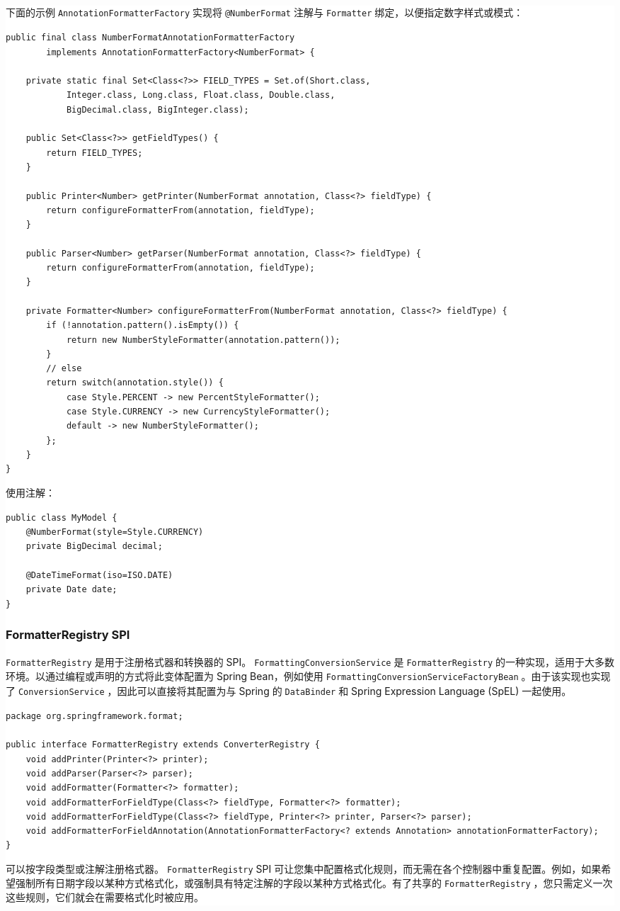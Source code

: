 
下面的示例 `AnnotationFormatterFactory` 实现将 `@NumberFormat` 注解与 `Formatter` 绑定，以便指定数字样式或模式：
```
public final class NumberFormatAnnotationFormatterFactory
		implements AnnotationFormatterFactory<NumberFormat> {

	private static final Set<Class<?>> FIELD_TYPES = Set.of(Short.class,
			Integer.class, Long.class, Float.class, Double.class,
			BigDecimal.class, BigInteger.class);

	public Set<Class<?>> getFieldTypes() {
		return FIELD_TYPES;
	}

	public Printer<Number> getPrinter(NumberFormat annotation, Class<?> fieldType) {
		return configureFormatterFrom(annotation, fieldType);
	}

	public Parser<Number> getParser(NumberFormat annotation, Class<?> fieldType) {
		return configureFormatterFrom(annotation, fieldType);
	}

	private Formatter<Number> configureFormatterFrom(NumberFormat annotation, Class<?> fieldType) {
		if (!annotation.pattern().isEmpty()) {
			return new NumberStyleFormatter(annotation.pattern());
		}
		// else
		return switch(annotation.style()) {
			case Style.PERCENT -> new PercentStyleFormatter();
			case Style.CURRENCY -> new CurrencyStyleFormatter();
			default -> new NumberStyleFormatter();
		};
	}
}
```
使用注解：
```
public class MyModel {
	@NumberFormat(style=Style.CURRENCY)
	private BigDecimal decimal;

	@DateTimeFormat(iso=ISO.DATE)
	private Date date;
}
```

### FormatterRegistry SPI
`FormatterRegistry` 是用于注册格式器和转换器的 SPI。 `FormattingConversionService` 是 `FormatterRegistry` 的一种实现，适用于大多数环境。以通过编程或声明的方式将此变体配置为 Spring Bean，例如使用 `FormattingConversionServiceFactoryBean` 。由于该实现也实现了 `ConversionService` ，因此可以直接将其配置为与 Spring 的 `DataBinder` 和 Spring Expression Language (SpEL) 一起使用。
```
package org.springframework.format;

public interface FormatterRegistry extends ConverterRegistry {
	void addPrinter(Printer<?> printer);
	void addParser(Parser<?> parser);
	void addFormatter(Formatter<?> formatter);
	void addFormatterForFieldType(Class<?> fieldType, Formatter<?> formatter);
	void addFormatterForFieldType(Class<?> fieldType, Printer<?> printer, Parser<?> parser);
	void addFormatterForFieldAnnotation(AnnotationFormatterFactory<? extends Annotation> annotationFormatterFactory);
}
```
可以按字段类型或注解注册格式器。 `FormatterRegistry` SPI 可让您集中配置格式化规则，而无需在各个控制器中重复配置。例如，如果希望强制所有日期字段以某种方式格式化，或强制具有特定注解的字段以某种方式格式化。有了共享的 `FormatterRegistry` ，您只需定义一次这些规则，它们就会在需要格式化时被应用。